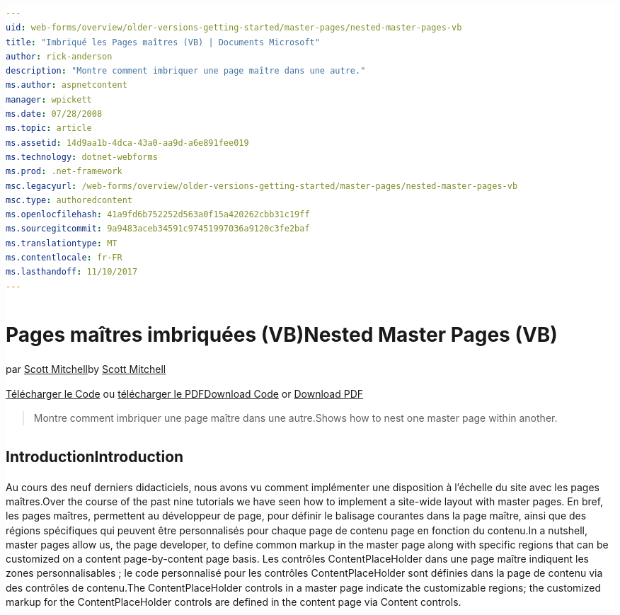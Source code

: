 ```yaml
---
uid: web-forms/overview/older-versions-getting-started/master-pages/nested-master-pages-vb
title: "Imbriqué les Pages maîtres (VB) | Documents Microsoft"
author: rick-anderson
description: "Montre comment imbriquer une page maître dans une autre."
ms.author: aspnetcontent
manager: wpickett
ms.date: 07/28/2008
ms.topic: article
ms.assetid: 14d9aa1b-4dca-43a0-aa9d-a6e891fee019
ms.technology: dotnet-webforms
ms.prod: .net-framework
msc.legacyurl: /web-forms/overview/older-versions-getting-started/master-pages/nested-master-pages-vb
msc.type: authoredcontent
ms.openlocfilehash: 41a9fd6b752252d563a0f15a420262cbb31c19ff
ms.sourcegitcommit: 9a9483aceb34591c97451997036a9120c3fe2baf
ms.translationtype: MT
ms.contentlocale: fr-FR
ms.lasthandoff: 11/10/2017
---
```

<a name="nested-master-pages-vb"></a><span data-ttu-id="7a06e-103">Pages maîtres imbriquées (VB)</span><span class="sxs-lookup"><span data-stu-id="7a06e-103">Nested Master Pages (VB)</span></span>
====================
<span data-ttu-id="7a06e-104">par [Scott Mitchell](https://twitter.com/ScottOnWriting)</span><span class="sxs-lookup"><span data-stu-id="7a06e-104">by [Scott Mitchell](https://twitter.com/ScottOnWriting)</span></span>

<span data-ttu-id="7a06e-105">[Télécharger le Code](http://download.microsoft.com/download/d/6/6/d66ad554-afdd-409e-a5c3-201b774fbb31/ASPNET_MasterPages_Tutorial_10_VB.zip) ou [télécharger le PDF](http://download.microsoft.com/download/d/6/6/d66ad554-afdd-409e-a5c3-201b774fbb31/ASPNET_MasterPages_Tutorial_10_VB.pdf)</span><span class="sxs-lookup"><span data-stu-id="7a06e-105">[Download Code](http://download.microsoft.com/download/d/6/6/d66ad554-afdd-409e-a5c3-201b774fbb31/ASPNET_MasterPages_Tutorial_10_VB.zip) or [Download PDF](http://download.microsoft.com/download/d/6/6/d66ad554-afdd-409e-a5c3-201b774fbb31/ASPNET_MasterPages_Tutorial_10_VB.pdf)</span></span>

> <span data-ttu-id="7a06e-106">Montre comment imbriquer une page maître dans une autre.</span><span class="sxs-lookup"><span data-stu-id="7a06e-106">Shows how to nest one master page within another.</span></span>


## <a name="introduction"></a><span data-ttu-id="7a06e-107">Introduction</span><span class="sxs-lookup"><span data-stu-id="7a06e-107">Introduction</span></span>

<span data-ttu-id="7a06e-108">Au cours des neuf derniers didacticiels, nous avons vu comment implémenter une disposition à l’échelle du site avec les pages maîtres.</span><span class="sxs-lookup"><span data-stu-id="7a06e-108">Over the course of the past nine tutorials we have seen how to implement a site-wide layout with master pages.</span></span> <span data-ttu-id="7a06e-109">En bref, les pages maîtres, permettent au développeur de page, pour définir le balisage courantes dans la page maître, ainsi que des régions spécifiques qui peuvent être personnalisés pour chaque page de contenu page en fonction du contenu.</span><span class="sxs-lookup"><span data-stu-id="7a06e-109">In a nutshell, master pages allow us, the page developer, to define common markup in the master page along with specific regions that can be customized on a content page-by-content page basis.</span></span> <span data-ttu-id="7a06e-110">Les contrôles ContentPlaceHolder dans une page maître indiquent les zones personnalisables ; le code personnalisé pour les contrôles ContentPlaceHolder sont définies dans la page de contenu via des contrôles de contenu.</span><span class="sxs-lookup"><span data-stu-id="7a06e-110">The ContentPlaceHolder controls in a master page indicate the customizable regions; the customized markup for the ContentPlaceHolder controls are defined in the content page via Content controls.</span></span>

